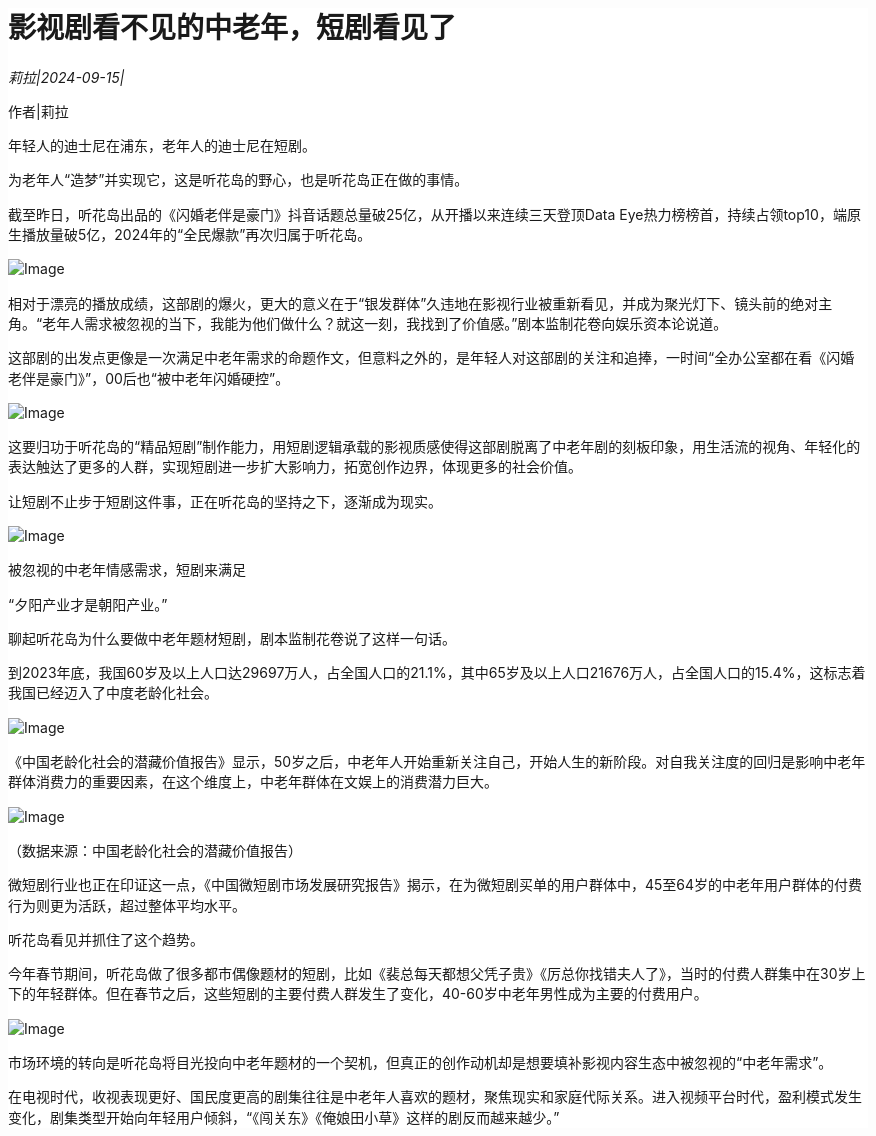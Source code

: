 # 影视剧看不见的中老年，短剧看见了

*莉拉|2024-09-15|*

作者|莉拉

年轻人的迪士尼在浦东，老年人的迪士尼在短剧。

为老年人“造梦”并实现它，这是听花岛的野心，也是听花岛正在做的事情。

截至昨日，听花岛出品的《闪婚老伴是豪门》抖音话题总量破25亿，从开播以来连续三天登顶Data Eye热力榜榜首，持续占领top10，端原生播放量破5亿，2024年的“全民爆款”再次归属于听花岛。

![Image](https://mp.toutiao.com/mp/agw/article_material/open_image/get?code=YjhiNTRhNjQ3NDBmMDc1ZTA0MzcxMmU5MjhiODZjMTgsMTcyNjQwODM4NzY2NA==)

相对于漂亮的播放成绩，这部剧的爆火，更大的意义在于“银发群体”久违地在影视行业被重新看见，并成为聚光灯下、镜头前的绝对主角。“老年人需求被忽视的当下，我能为他们做什么？就这一刻，我找到了价值感。”剧本监制花卷向娱乐资本论说道。

这部剧的出发点更像是一次满足中老年需求的命题作文，但意料之外的，是年轻人对这部剧的关注和追捧，一时间“全办公室都在看《闪婚老伴是豪门》”，00后也“被中老年闪婚硬控”。

![Image](https://mp.toutiao.com/mp/agw/article_material/open_image/get?code=ZDQ5MzY1MThlODIyZTY5YTdkMjU1NGViYjBkNTU0MjUsMTcyNjQwODM4NzY2NA==)

这要归功于听花岛的“精品短剧”制作能力，用短剧逻辑承载的影视质感使得这部剧脱离了中老年剧的刻板印象，用生活流的视角、年轻化的表达触达了更多的人群，实现短剧进一步扩大影响力，拓宽创作边界，体现更多的社会价值。

让短剧不止步于短剧这件事，正在听花岛的坚持之下，逐渐成为现实。

![Image](https://mp.toutiao.com/mp/agw/article_material/open_image/get?code=M2I1OTlhNjZjY2Q1NTgwN2M3MjY3YzY1ZDkwMzUyZDksMTcyNjQwODM4NzY2NA==)

被忽视的中老年情感需求，短剧来满足

“夕阳产业才是朝阳产业。”

聊起听花岛为什么要做中老年题材短剧，剧本监制花卷说了这样一句话。

到2023年底，我国60岁及以上人口达29697万人，占全国人口的21.1%，其中65岁及以上人口21676万人，占全国人口的15.4%，这标志着我国已经迈入了中度老龄化社会。

![Image](https://mp.toutiao.com/mp/agw/article_material/open_image/get?code=NWVjZGIzOGRmNTIyZGRmOGExZDEwNzE4NTM0ZjI0YjYsMTcyNjQwODM4NzY2NA==)

《中国老龄化社会的潜藏价值报告》显示，50岁之后，中老年人开始重新关注自己，开始人生的新阶段。对自我关注度的回归是影响中老年群体消费力的重要因素，在这个维度上，中老年群体在文娱上的消费潜力巨大。

![Image](https://mp.toutiao.com/mp/agw/article_material/open_image/get?code=MjEyNDY5OGI4OGIxOTc5Mjc3MTA2Yzg0NzRiNmE5MDQsMTcyNjQwODM4NzY2NA==)

（数据来源：中国老龄化社会的潜藏价值报告）

微短剧行业也正在印证这一点，《中国微短剧市场发展研究报告》揭示，在为微短剧买单的用户群体中，45至64岁的中老年用户群体的付费行为则更为活跃，超过整体平均水平。

听花岛看见并抓住了这个趋势。

今年春节期间，听花岛做了很多都市偶像题材的短剧，比如《裴总每天都想父凭子贵》《厉总你找错夫人了》，当时的付费人群集中在30岁上下的年轻群体。但在春节之后，这些短剧的主要付费人群发生了变化，40-60岁中老年男性成为主要的付费用户。

![Image](https://mp.toutiao.com/mp/agw/article_material/open_image/get?code=NjlhMjM5MjBkNmVlYWFkZjM0OTc2NDEyNjU0NTM4NzIsMTcyNjQwODM4NzY2NA==)

市场环境的转向是听花岛将目光投向中老年题材的一个契机，但真正的创作动机却是想要填补影视内容生态中被忽视的“中老年需求”。

在电视时代，收视表现更好、国民度更高的剧集往往是中老年人喜欢的题材，聚焦现实和家庭代际关系。进入视频平台时代，盈利模式发生变化，剧集类型开始向年轻用户倾斜，“《闯关东》《俺娘田小草》这样的剧反而越来越少。”
